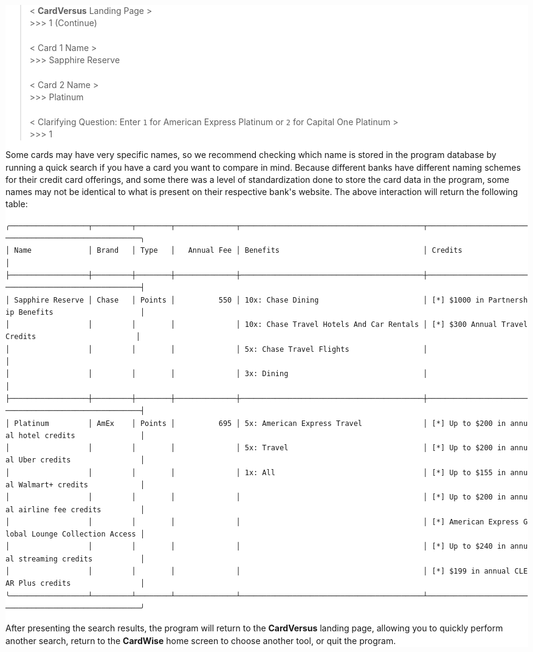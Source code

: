 > < **CardVersus** Landing Page > <br/>
\>\>\> 1 (Continue) <br/> <br/>
< Card 1 Name > <br/>
\>\>\> Sapphire Reserve <br/> <br/>
< Card 2 Name > <br/>
\>\>\> Platinum <br/> <br/>
< Clarifying Question: Enter `1` for American Express Platinum or `2` for Capital One Platinum > <br/>
\>\>\> 1

Some cards may have very specific names, so we recommend checking which name is stored in the program database by running a quick search if you have a card you want to compare in mind. Because different banks have different naming schemes for their credit card offerings, and some there was a level of standardization done to store the card data in the program, some names may not be identical to what is present on their respective bank's website. The above interaction will return the following table: 

```
╭──────────────────┬─────────┬────────┬──────────────┬──────────────────────────────────────────┬──────────────────────────────────────────────────────╮
│ Name             │ Brand   │ Type   │   Annual Fee │ Benefits                                 │ Credits                                              │
├──────────────────┼─────────┼────────┼──────────────┼──────────────────────────────────────────┼──────────────────────────────────────────────────────┤
│ Sapphire Reserve │ Chase   │ Points │          550 │ 10x: Chase Dining                        │ [*] $1000 in Partnership Benefits                    │
│                  │         │        │              │ 10x: Chase Travel Hotels And Car Rentals │ [*] $300 Annual Travel Credits                       │
│                  │         │        │              │ 5x: Chase Travel Flights                 │                                                      │
│                  │         │        │              │ 3x: Dining                               │                                                      │
├──────────────────┼─────────┼────────┼──────────────┼──────────────────────────────────────────┼──────────────────────────────────────────────────────┤
│ Platinum         │ AmEx    │ Points │          695 │ 5x: American Express Travel              │ [*] Up to $200 in annual hotel credits               │
│                  │         │        │              │ 5x: Travel                               │ [*] Up to $200 in annual Uber credits                │
│                  │         │        │              │ 1x: All                                  │ [*] Up to $155 in annual Walmart+ credits            │
│                  │         │        │              │                                          │ [*] Up to $200 in annual airline fee credits         │
│                  │         │        │              │                                          │ [*] American Express Global Lounge Collection Access │
│                  │         │        │              │                                          │ [*] Up to $240 in annual streaming credits           │
│                  │         │        │              │                                          │ [*] $199 in annual CLEAR Plus credits                │
╰──────────────────┴─────────┴────────┴──────────────┴──────────────────────────────────────────┴──────────────────────────────────────────────────────╯
```

After presenting the search results, the program will return to the **CardVersus** landing page, allowing you to quickly perform another search, return to the **CardWise** home screen to choose another tool, or quit the program. 
